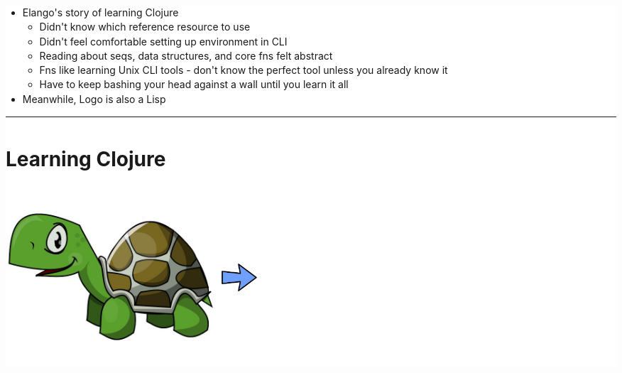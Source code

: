 * Elango's story of learning Clojure
  - Didn't know which reference resource to use
  - Didn't feel comfortable setting up environment in CLI
  - Reading about seqs, data structures, and core fns felt abstract
  - Fns like learning Unix CLI tools - don't know the perfect tool unless you already know it
  - Have to keep bashing your head against a wall until you learn it all
* Meanwhile, Logo is also a Lisp

---

# Learning Clojure

<img src="../../../img/turtlex.jpg" width="300px" align="middle">
<img src="../../../img/arrow-blue-outline-right.jpg" width="50px" align="middle">